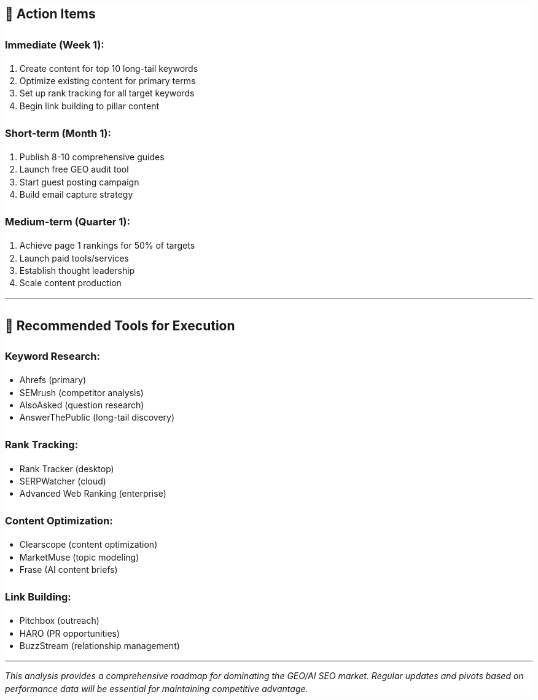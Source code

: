 
## 🔄 Action Items

### Immediate (Week 1):
1. Create content for top 10 long-tail keywords
2. Optimize existing content for primary terms
3. Set up rank tracking for all target keywords
4. Begin link building to pillar content

### Short-term (Month 1):
1. Publish 8-10 comprehensive guides
2. Launch free GEO audit tool
3. Start guest posting campaign
4. Build email capture strategy

### Medium-term (Quarter 1):
1. Achieve page 1 rankings for 50% of targets
2. Launch paid tools/services
3. Establish thought leadership
4. Scale content production

---

## 🎯 Recommended Tools for Execution

### Keyword Research:
- Ahrefs (primary)
- SEMrush (competitor analysis)
- AlsoAsked (question research)
- AnswerThePublic (long-tail discovery)

### Rank Tracking:
- Rank Tracker (desktop)
- SERPWatcher (cloud)
- Advanced Web Ranking (enterprise)

### Content Optimization:
- Clearscope (content optimization)
- MarketMuse (topic modeling)
- Frase (AI content briefs)

### Link Building:
- Pitchbox (outreach)
- HARO (PR opportunities)
- BuzzStream (relationship management)

---

*This analysis provides a comprehensive roadmap for dominating the GEO/AI SEO market. Regular updates and pivots based on performance data will be essential for maintaining competitive advantage.*